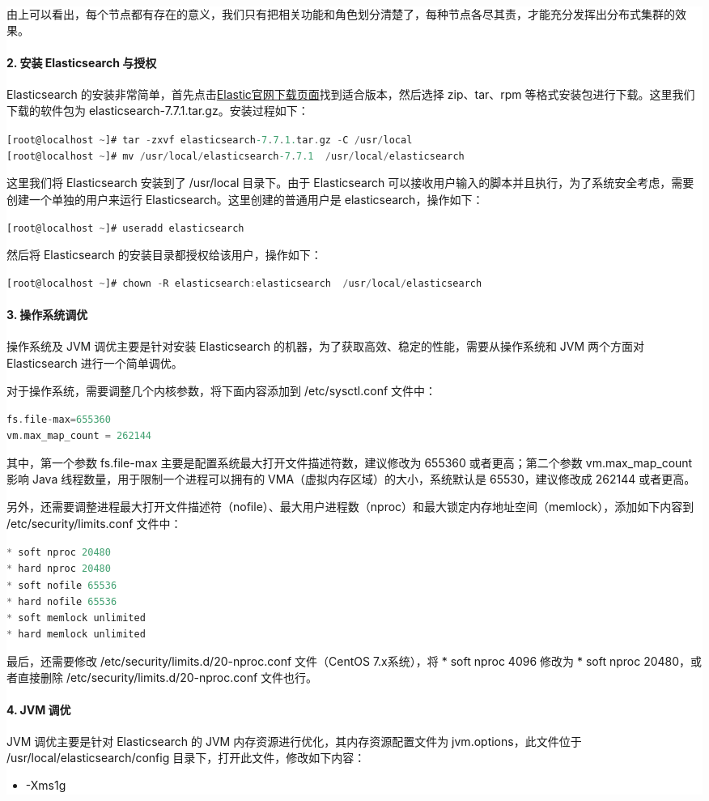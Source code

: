 由上可以看出，每个节点都有存在的意义，我们只有把相关功能和角色划分清楚了，每种节点各尽其责，才能充分发挥出分布式集群的效果。

#### 2. 安装 Elasticsearch 与授权

Elasticsearch 的安装非常简单，首先点击[Elastic](https://www.elastic.co/)[官网下载页面](https://www.elastic.co/)找到适合版本，然后选择 zip、tar、rpm 等格式安装包进行下载。这里我们下载的软件包为 elasticsearch-7.7.1.tar.gz。安装过程如下：

```dart
[root@localhost ~]# tar -zxvf elasticsearch-7.7.1.tar.gz -C /usr/local
[root@localhost ~]# mv /usr/local/elasticsearch-7.7.1  /usr/local/elasticsearch
```

这里我们将 Elasticsearch 安装到了 /usr/local 目录下。由于 Elasticsearch 可以接收用户输入的脚本并且执行，为了系统安全考虑，需要创建一个单独的用户来运行 Elasticsearch。这里创建的普通用户是 elasticsearch，操作如下：

```dart
[root@localhost ~]# useradd elasticsearch
```

然后将 Elasticsearch 的安装目录都授权给该用户，操作如下：

```dart
[root@localhost ~]# chown -R elasticsearch:elasticsearch  /usr/local/elasticsearch
```

#### 3. 操作系统调优

操作系统及 JVM 调优主要是针对安装 Elasticsearch 的机器，为了获取高效、稳定的性能，需要从操作系统和 JVM 两个方面对 Elasticsearch 进行一个简单调优。

对于操作系统，需要调整几个内核参数，将下面内容添加到 /etc/sysctl.conf 文件中：

```dart
fs.file-max=655360
vm.max_map_count = 262144
```

其中，第一个参数 fs.file-max 主要是配置系统最大打开文件描述符数，建议修改为 655360 或者更高；第二个参数 vm.max_map_count 影响 Java 线程数量，用于限制一个进程可以拥有的 VMA（虚拟内存区域）的大小，系统默认是 65530，建议修改成 262144 或者更高。

另外，还需要调整进程最大打开文件描述符（nofile）、最大用户进程数（nproc）和最大锁定内存地址空间（memlock），添加如下内容到 /etc/security/limits.conf 文件中：

```dart
* soft nproc 20480
* hard nproc 20480
* soft nofile 65536
* hard nofile 65536
* soft memlock unlimited
* hard memlock unlimited
```

最后，还需要修改 /etc/security/limits.d/20-nproc.conf 文件（CentOS 7.x系统），将 \* soft nproc 4096 修改为 \* soft nproc 20480，或者直接删除 /etc/security/limits.d/20-nproc.conf 文件也行。

#### 4. JVM 调优

JVM 调优主要是针对 Elasticsearch 的 JVM 内存资源进行优化，其内存资源配置文件为 jvm.options，此文件位于 /usr/local/elasticsearch/config 目录下，打开此文件，修改如下内容：

* -Xms1g
